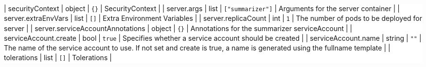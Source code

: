 | securityContext | object | `{}` | SecurityContext |
| server.args | list | `["summarizer"]` | Arguments for the server container |
| server.extraEnvVars | list | `[]` | Extra Environment Variables |
| server.replicaCount | int | `1` | The number of pods to be deployed for server |
| server.serviceAccountAnnotations | object | `{}` | Annotations for the summarizer serviceAccount |
| serviceAccount.create | bool | `true` | Specifies whether a service account should be created |
| serviceAccount.name | string | `""` | The name of the service account to use. If not set and create is true, a name is generated using the fullname template |
| tolerations | list | `[]` | Tolerations |

